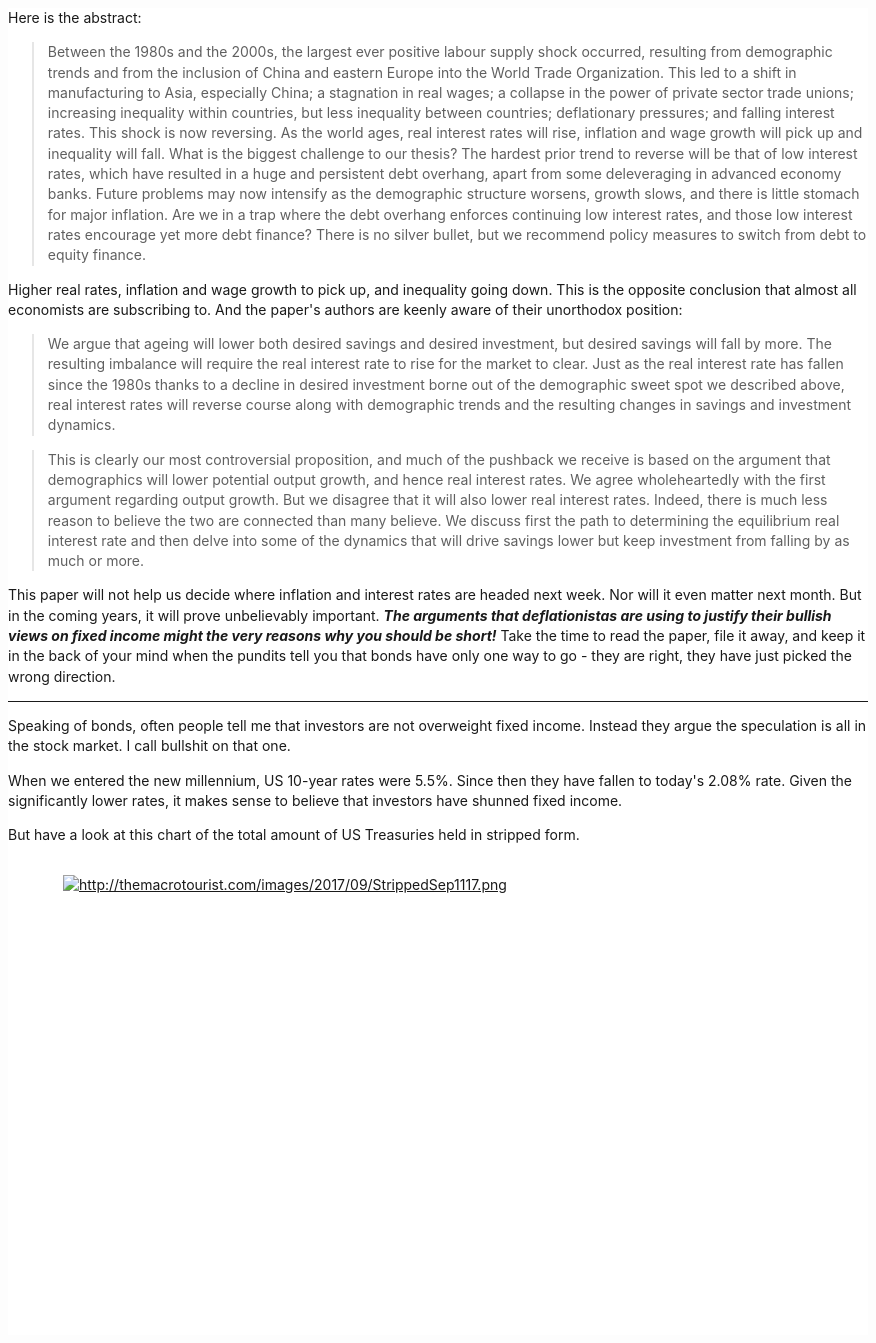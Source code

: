 Here is the abstract:

>Between the 1980s and the 2000s, the largest ever positive labour supply shock occurred, resulting from demographic trends and from the inclusion of China and eastern Europe into the World Trade Organization. This led to a shift in manufacturing to Asia, especially China; a stagnation in real wages; a collapse in the power of private sector trade unions; increasing inequality within countries, but less inequality between countries; deflationary pressures; and falling interest rates. This shock is now reversing. As the world ages, real interest rates will rise, inflation and wage growth will pick up and inequality will fall. What is the biggest challenge to our thesis? The hardest prior trend to reverse will be that of low interest rates, which have resulted in a huge and persistent debt overhang, apart from some deleveraging in advanced economy banks. Future problems may now intensify as the demographic structure worsens, growth slows, and there is little stomach for major inflation. Are we in a trap where the debt overhang enforces continuing low interest rates, and those low interest rates encourage yet more debt finance? There is no silver bullet, but we recommend policy measures to switch from debt to equity finance.

Higher real rates, inflation and wage growth to pick up, and inequality going down.  This is the opposite conclusion that almost all economists are subscribing to.  And the paper's authors are keenly aware of their unorthodox position:

>We argue that ageing will lower both desired savings and desired investment, but desired savings will fall by more. The resulting imbalance will require the real interest rate to rise for the market to clear. Just as the real interest rate has fallen since the 1980s thanks to a decline in desired investment borne out of the demographic sweet spot we described above, real interest rates will reverse course along with demographic trends and the resulting changes in savings and investment dynamics.

>This is clearly our most controversial proposition, and much of the pushback we receive is based on the argument that demographics will lower potential output growth, and hence real interest rates. We agree wholeheartedly with the first argument regarding output growth. But we disagree that it will also lower real interest rates. Indeed, there is much less reason to believe the two are connected than many believe. We discuss first the path to determining the equilibrium real interest rate and then delve into some of the dynamics that will drive savings lower but keep investment from falling by as much or more.

This paper will not help us decide where inflation and interest rates are headed next week.  Nor will it even matter next month.  But in the coming years, it will prove unbelievably important.  ***The arguments that deflationistas are using to justify their bullish views on fixed income might the very reasons why you should be short!***  Take the time to read the paper, file it away, and keep it in the back of your mind when the pundits tell you that bonds have only one way to go - they are right, they have just picked the wrong direction.

----

Speaking of bonds, often people tell me that investors are not overweight fixed income.  Instead they argue the speculation is all in the stock market.  I call bullshit on that one.  

When we entered the new millennium, US 10-year rates were 5.5%.  Since then they have fallen to today's 2.08% rate.  Given the significantly lower rates, it makes sense to believe that investors have shunned fixed income.

But have a look at this chart of the total amount of US Treasuries held in stripped form.  

<a href="http://themacrotourist.com/images/2017/09/StrippedSep1117.png"><img src="http://themacrotourist.com/images/2017/09/StrippedSep1117.png" alt="http://themacrotourist.com/images/2017/09/StrippedSep1117.png" width="750" height="460" style="margin:30px auto;display:block;"></a>
